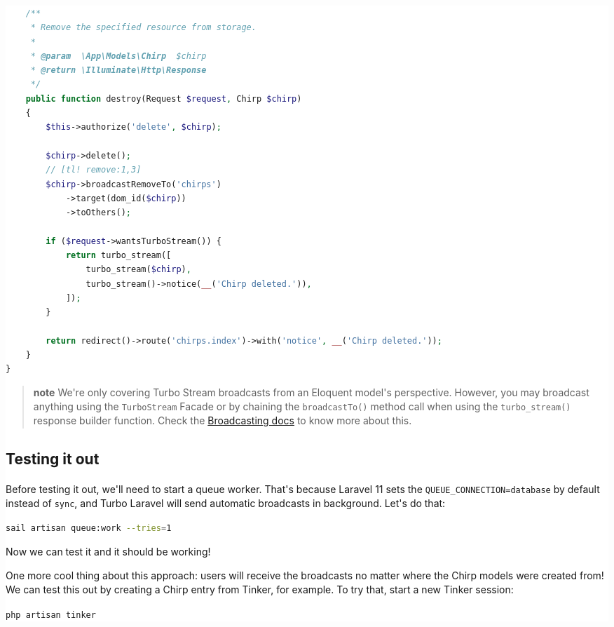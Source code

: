 ```php filename="app/Http/Controllers/ChirpController.php"
    /**
     * Remove the specified resource from storage.
     *
     * @param  \App\Models\Chirp  $chirp
     * @return \Illuminate\Http\Response
     */
    public function destroy(Request $request, Chirp $chirp)
    {
        $this->authorize('delete', $chirp);

        $chirp->delete();
        // [tl! remove:1,3]
        $chirp->broadcastRemoveTo('chirps')
            ->target(dom_id($chirp))
            ->toOthers();

        if ($request->wantsTurboStream()) {
            return turbo_stream([
                turbo_stream($chirp),
                turbo_stream()->notice(__('Chirp deleted.')),
            ]);
        }

        return redirect()->route('chirps.index')->with('notice', __('Chirp deleted.'));
    }
}
```

> **note**
> We're only covering Turbo Stream broadcasts from an Eloquent model's perspective. However, you may broadcast anything using the `TurboStream` Facade or by chaining the `broadcastTo()` method call when using the `turbo_stream()` response builder function. Check the [Broadcasting docs](https://turbo-laravel.com/docs/1.x/broadcasting#content-handmade-broadcasts) to know more about this.

## Testing it out

Before testing it out, we'll need to start a queue worker. That's because Laravel 11 sets the `QUEUE_CONNECTION=database` by default instead of `sync`, and Turbo Laravel will send automatic broadcasts in background. Let's do that:

```bash
sail artisan queue:work --tries=1
```

Now we can test it and it should be working!

One more cool thing about this approach: users will receive the broadcasts no matter where the Chirp models were created from! We can test this out by creating a Chirp entry from Tinker, for example. To try that, start a new Tinker session:

```bash
php artisan tinker
```
